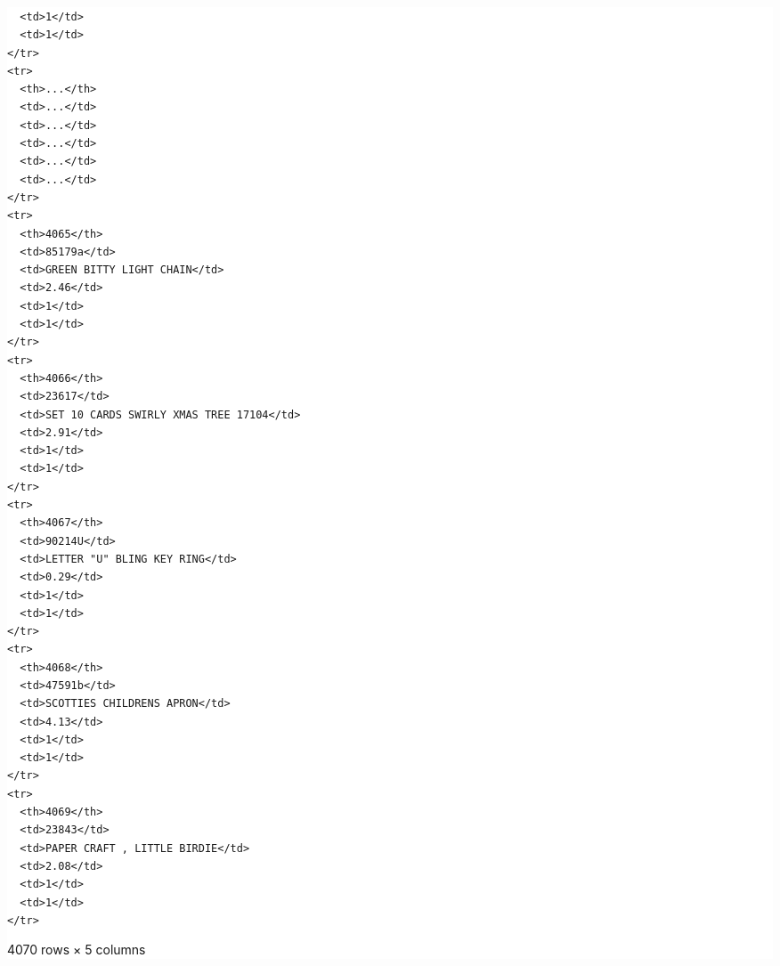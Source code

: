       <td>1</td>
      <td>1</td>
    </tr>
    <tr>
      <th>...</th>
      <td>...</td>
      <td>...</td>
      <td>...</td>
      <td>...</td>
      <td>...</td>
    </tr>
    <tr>
      <th>4065</th>
      <td>85179a</td>
      <td>GREEN BITTY LIGHT CHAIN</td>
      <td>2.46</td>
      <td>1</td>
      <td>1</td>
    </tr>
    <tr>
      <th>4066</th>
      <td>23617</td>
      <td>SET 10 CARDS SWIRLY XMAS TREE 17104</td>
      <td>2.91</td>
      <td>1</td>
      <td>1</td>
    </tr>
    <tr>
      <th>4067</th>
      <td>90214U</td>
      <td>LETTER "U" BLING KEY RING</td>
      <td>0.29</td>
      <td>1</td>
      <td>1</td>
    </tr>
    <tr>
      <th>4068</th>
      <td>47591b</td>
      <td>SCOTTIES CHILDRENS APRON</td>
      <td>4.13</td>
      <td>1</td>
      <td>1</td>
    </tr>
    <tr>
      <th>4069</th>
      <td>23843</td>
      <td>PAPER CRAFT , LITTLE BIRDIE</td>
      <td>2.08</td>
      <td>1</td>
      <td>1</td>
    </tr>
  </tbody>
</table>
<p>4070 rows × 5 columns</p>
</div>

